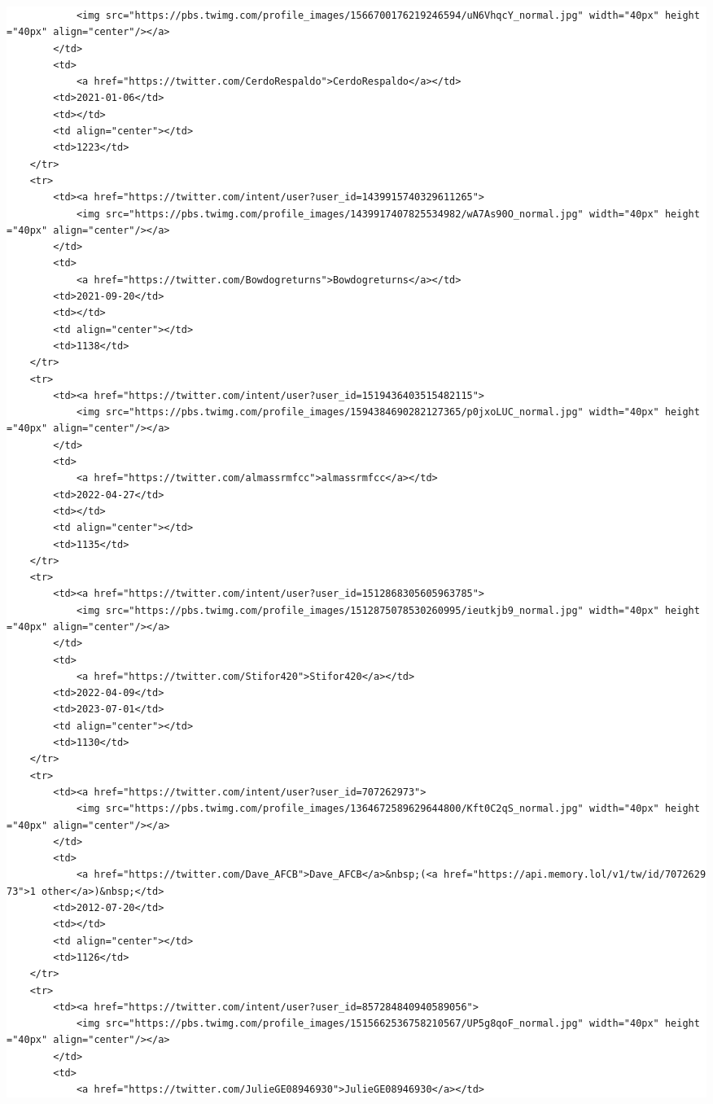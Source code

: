                 <img src="https://pbs.twimg.com/profile_images/1566700176219246594/uN6VhqcY_normal.jpg" width="40px" height="40px" align="center"/></a>
            </td>
            <td>
                <a href="https://twitter.com/CerdoRespaldo">CerdoRespaldo</a></td>
            <td>2021-01-06</td>
            <td></td>
            <td align="center"></td>
            <td>1223</td>
        </tr>
        <tr>
            <td><a href="https://twitter.com/intent/user?user_id=1439915740329611265">
                <img src="https://pbs.twimg.com/profile_images/1439917407825534982/wA7As90O_normal.jpg" width="40px" height="40px" align="center"/></a>
            </td>
            <td>
                <a href="https://twitter.com/Bowdogreturns">Bowdogreturns</a></td>
            <td>2021-09-20</td>
            <td></td>
            <td align="center"></td>
            <td>1138</td>
        </tr>
        <tr>
            <td><a href="https://twitter.com/intent/user?user_id=1519436403515482115">
                <img src="https://pbs.twimg.com/profile_images/1594384690282127365/p0jxoLUC_normal.jpg" width="40px" height="40px" align="center"/></a>
            </td>
            <td>
                <a href="https://twitter.com/almassrmfcc">almassrmfcc</a></td>
            <td>2022-04-27</td>
            <td></td>
            <td align="center"></td>
            <td>1135</td>
        </tr>
        <tr>
            <td><a href="https://twitter.com/intent/user?user_id=1512868305605963785">
                <img src="https://pbs.twimg.com/profile_images/1512875078530260995/ieutkjb9_normal.jpg" width="40px" height="40px" align="center"/></a>
            </td>
            <td>
                <a href="https://twitter.com/Stifor420">Stifor420</a></td>
            <td>2022-04-09</td>
            <td>2023-07-01</td>
            <td align="center"></td>
            <td>1130</td>
        </tr>
        <tr>
            <td><a href="https://twitter.com/intent/user?user_id=707262973">
                <img src="https://pbs.twimg.com/profile_images/1364672589629644800/Kft0C2qS_normal.jpg" width="40px" height="40px" align="center"/></a>
            </td>
            <td>
                <a href="https://twitter.com/Dave_AFCB">Dave_AFCB</a>&nbsp;(<a href="https://api.memory.lol/v1/tw/id/707262973">1 other</a>)&nbsp;</td>
            <td>2012-07-20</td>
            <td></td>
            <td align="center"></td>
            <td>1126</td>
        </tr>
        <tr>
            <td><a href="https://twitter.com/intent/user?user_id=857284840940589056">
                <img src="https://pbs.twimg.com/profile_images/1515662536758210567/UP5g8qoF_normal.jpg" width="40px" height="40px" align="center"/></a>
            </td>
            <td>
                <a href="https://twitter.com/JulieGE08946930">JulieGE08946930</a></td>